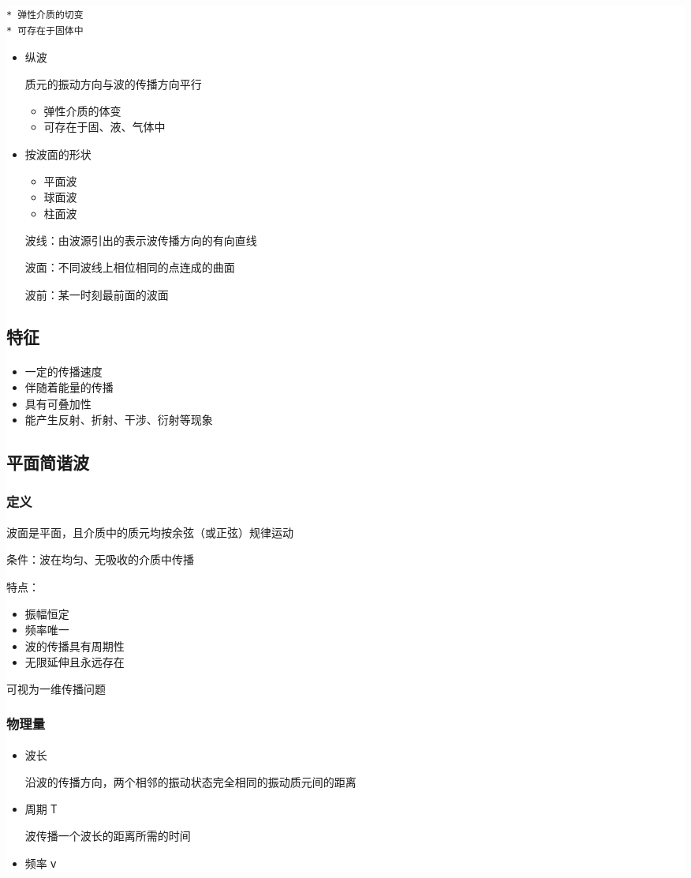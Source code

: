     * 弹性介质的切变
    * 可存在于固体中

  * 纵波

    质元的振动方向与波的传播方向平行

    * 弹性介质的体变
    * 可存在于固、液、气体中

* 按波面的形状

  * 平面波
  * 球面波
  * 柱面波

  波线：由波源引出的表示波传播方向的有向直线

  波面：不同波线上相位相同的点连成的曲面

  波前：某一时刻最前面的波面

## 特征

* 一定的传播速度
* 伴随着能量的传播
* 具有可叠加性
* 能产生反射、折射、干涉、衍射等现象

## 平面简谐波

### 定义

波面是平面，且介质中的质元均按余弦（或正弦）规律运动

条件：波在均匀、无吸收的介质中传播

特点：

* 振幅恒定
* 频率唯一
* 波的传播具有周期性
* 无限延伸且永远存在

可视为一维传播问题

### 物理量

* 波长

  沿波的传播方向，两个相邻的振动状态完全相同的振动质元间的距离

* 周期 T

  波传播一个波长的距离所需的时间

* 频率 v

